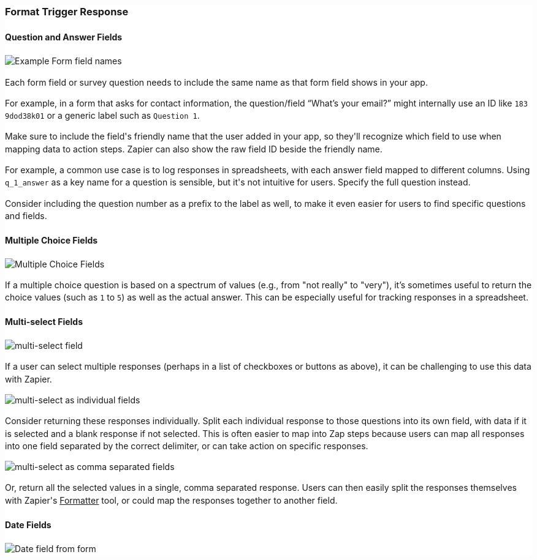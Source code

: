 ### Format Trigger Response

#### Question and Answer Fields

![Example Form field names](https://cdn.zapier.com/storage/photos/554f4fc4856a555714398088f7a162b2.png)

Each form field or survey question needs to include the same name as that form field shows in your app.

For example, in a form that asks for contact information, the question/field “What’s your email?” might internally use an ID like `1839dod38k01` or a generic label such as `Question 1`.

Make sure to include the field's friendly name that the user added in your app, so they'll recognize which field to use when mapping data to action steps. Zapier can also show the raw field ID beside the friendly name.

For example, a common use case is to log responses in spreadsheets, with each answer field mapped to different columns. Using `q_1_answer` as a key name for a question is sensible, but it's not intuitive for users. Specify the full question instead.

Consider including the question number as a prefix to the label as well, to make it even easier for users to find specific questions and fields.

#### Multiple Choice Fields

![Multiple Choice Fields](https://cdn.zapier.com/storage/photos/033953ce0537c18a6efbe47f783ddf5a.png)

If a multiple choice question is based on a spectrum of values (e.g., from "not really" to "very"), it’s sometimes useful to return the choice values (such as `1` to `5`) as well as the actual answer. This can be especially useful for tracking responses in a spreadsheet.

#### Multi-select Fields

![multi-select field](https://cdn.zapier.com/storage/photos/e922d705c9f9d61c46f32b31ba03e53f.png)

If a user can select multiple responses (perhaps in a list of checkboxes or buttons as above), it can be challenging to use this data with Zapier.

![multi-select as individual fields](https://cdn.zapier.com/storage/photos/a71b26a4a333fa9cb6b4a8c77607c426.png)

Consider returning these responses individually. Split each individual response to those questions into its own field, with data if it is selected and a blank response if not selected. This is often easier to map into Zap steps because users can map all responses into one field separated by the correct delimiter, or can take action on specific responses.

![multi-select as comma separated fields](https://cdn.zapier.com/storage/photos/02fd5f03f00a7e3c6953c95366013473.png)

Or, return all the selected values in a single, comma separated response. Users can then easily split the responses themselves with Zapier's [Formatter](https://zapier.com/help/formatter/#using-split-text) tool, or could map the responses together to another field.

#### Date Fields

![Date field from form](https://cdn.zapier.com/storage/photos/291cb5f3b048bcf6cda769f93408128d.png)
